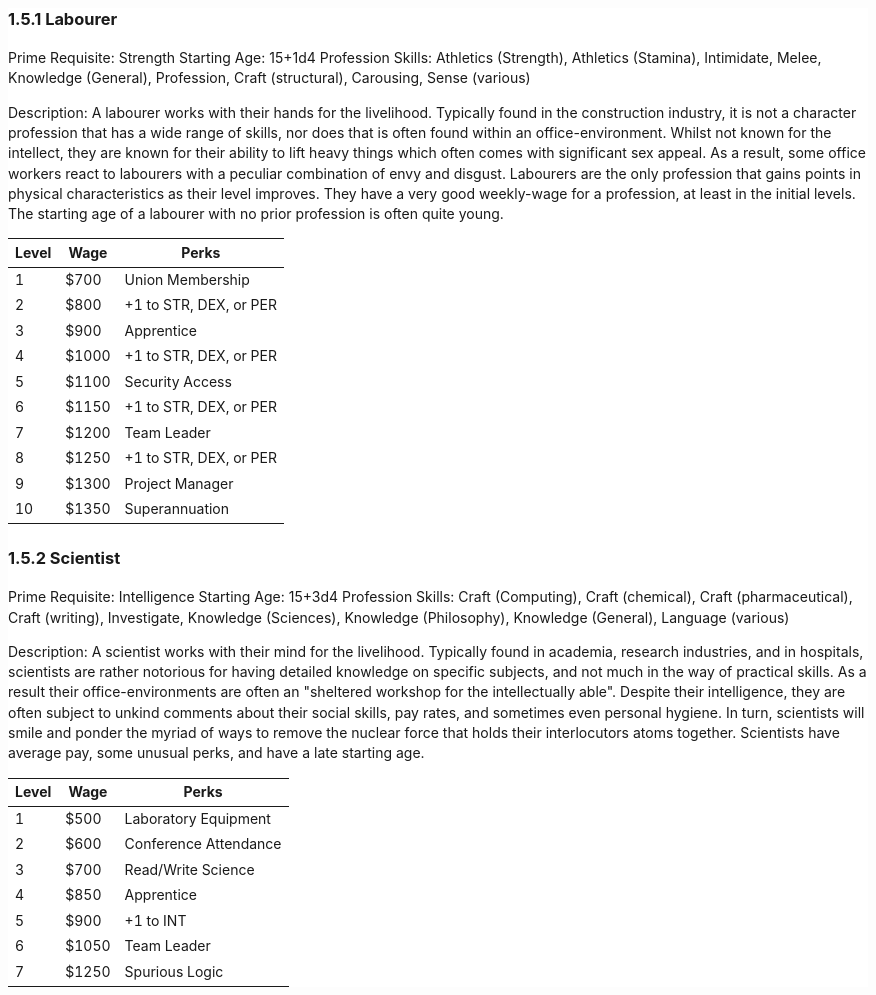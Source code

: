 ### 1.5.1 Labourer

Prime Requisite: Strength
Starting Age: 15+1d4
Profession Skills: Athletics (Strength), Athletics (Stamina), Intimidate, Melee, Knowledge (General), Profession, Craft (structural), Carousing, Sense (various) 

Description: A labourer works with their hands for the livelihood. Typically found in the construction industry, it is not a character profession that has a wide range of skills, nor does that is often found within an office-environment. Whilst not known for the intellect, they are known for their ability to lift heavy things which often comes with significant sex appeal. As a result, some office workers react to labourers with a peculiar combination of envy and disgust. Labourers are the only profession that gains points in physical characteristics as their level improves. They have a very good weekly-wage for a profession, at least in the initial levels. The starting age of a labourer with no prior profession is often quite young.

| Level | Wage     | Perks			|
|-------|----------|----------------------------|
| 1	| $700     | Union Membership           |
| 2	| $800     | +1 to STR, DEX, or PER	|
| 3	| $900     | Apprentice                 |
| 4	| $1000    | +1 to STR, DEX, or PER     |
| 5	| $1100    | Security Access            |
| 6	| $1150    | +1 to STR, DEX, or PER     |
| 7	| $1200    | Team Leader     		|
| 8	| $1250    | +1 to STR, DEX, or PER     |
| 9	| $1300    | Project Manager		|
| 10	| $1350    | Superannuation	        |

### 1.5.2 Scientist

Prime Requisite: Intelligence
Starting Age: 15+3d4
Profession Skills: Craft (Computing), Craft (chemical), Craft (pharmaceutical), Craft (writing), Investigate, Knowledge (Sciences), Knowledge (Philosophy), Knowledge (General), Language (various)
 
Description: A scientist works with their mind for the livelihood. Typically found in academia, research industries, and in hospitals, scientists are rather notorious for having detailed knowledge on specific subjects, and not much in the way of practical skills. As a result their office-environments are often an "sheltered workshop for the intellectually able". Despite their intelligence, they are often subject to unkind comments about their social skills, pay rates, and sometimes even personal hygiene. In turn, scientists will smile and ponder the myriad of ways to remove the nuclear force that holds their interlocutors atoms together. Scientists have average pay, some unusual perks, and have a late starting age. 

| Level | Wage     | Perks		   |
|-------|----------|-----------------------|
| 1	| $500     | Laboratory Equipment  |
| 2	| $600     | Conference Attendance |
| 3	| $700     | Read/Write Science    |
| 4	| $850     | Apprentice	           |
| 5	| $900     | +1 to INT	           |
| 6	| $1050    | Team Leader           |
| 7	| $1250    | Spurious Logic        |